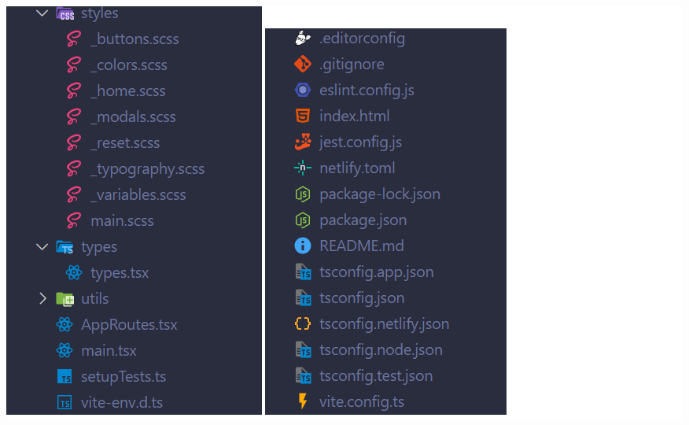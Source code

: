 ![Project Structure](./src/assets/images/treeImage-3.png)
![Project Structure](./src/assets/images/treeImage-4.png)
